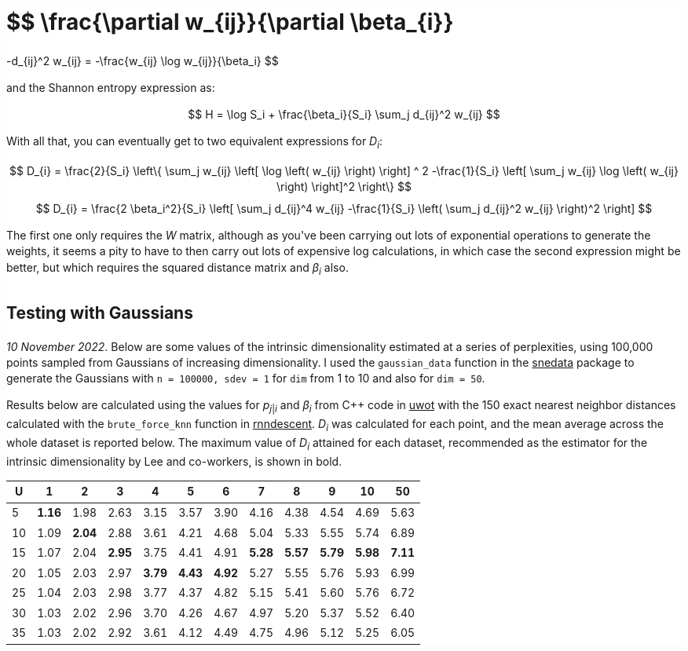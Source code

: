 $$
\frac{\partial w_{ij}}{\partial \beta_{i}}
=
-d_{ij}^2 w_{ij} = -\frac{w_{ij} \log w_{ij}}{\beta_i}
$$

and the Shannon entropy expression as:

$$
H = \log S_i + \frac{\beta_i}{S_i} \sum_j d_{ij}^2 w_{ij}
$$

With all that, you can eventually get to two equivalent expressions for $D_i$:

$$
D_{i} = \frac{2}{S_i}
\left\{
\sum_j w_{ij} \left[ \log \left( w_{ij} \right) \right] ^ 2
-\frac{1}{S_i} \left[ \sum_j w_{ij} \log \left( w_{ij} \right) \right]^2
\right\}
$$
$$
D_{i} = \frac{2 \beta_i^2}{S_i}
\left[
\sum_j d_{ij}^4 w_{ij}
-\frac{1}{S_i} \left( \sum_j d_{ij}^2 w_{ij} \right)^2
\right]
$$

The first one only requires the $W$ matrix, although as you've been carrying out
lots of exponential operations to generate the weights, it seems a pity to have
to then carry out lots of expensive log calculations, in which case the second
expression might be better, but which requires the squared distance matrix and
$\beta_i$ also.

## Testing with Gaussians

*10 November 2022*. Below are some values of the intrinsic dimensionality
estimated at a series of perplexities, using 100,000 points sampled from
Gaussians of increasing dimensionality. I used the `gaussian_data` function in 
the [snedata](https://github.com/jlmelville/snedata) package to generate the 
Gaussians with `n = 100000, sdev = 1` for `dim` from 1 to 10 and also for 
`dim = 50`.

Results below are calculated using the values for $p_{j|i}$ and $\beta_i$ from
C++ code in [uwot](https://github.com/jlmelville/uwot) with the 150 exact 
nearest neighbor distances calculated with the `brute_force_knn` function in 
[rnndescent](https://github.com/jlmelville/uwot). $D_i$ was calculated for each
point, and the mean average across the whole dataset is reported below. The
maximum value of $D_i$ attained for each dataset, recommended as the estimator
for the intrinsic dimensionality by Lee and co-workers, is shown in bold.

| U     | 1        | 2        | 3        | 4        | 5        | 6        | 7        | 8        | 9        | 10       | 50       |
|-------|----------|----------|----------|----------|----------|----------|----------|----------|----------|----------|----------|
| 5     | **1.16** | 1.98     | 2.63     | 3.15     | 3.57     | 3.90     | 4.16     | 4.38     | 4.54     | 4.69     | 5.63     |
| 10    | 1.09     | **2.04** | 2.88     | 3.61     | 4.21     | 4.68     | 5.04     | 5.33     | 5.55     | 5.74     | 6.89     |
| 15    | 1.07     | 2.04     | **2.95** | 3.75     | 4.41     | 4.91     | **5.28** | **5.57** | **5.79** | **5.98** | **7.11** |
| 20    | 1.05     | 2.03     | 2.97     | **3.79** | **4.43** | **4.92** | 5.27     | 5.55     | 5.76     | 5.93     | 6.99     |
| 25    | 1.04     | 2.03     | 2.98     | 3.77     | 4.37     | 4.82     | 5.15     | 5.41     | 5.60     | 5.76     | 6.72     |
| 30    | 1.03     | 2.02     | 2.96     | 3.70     | 4.26     | 4.67     | 4.97     | 5.20     | 5.37     | 5.52     | 6.40     |
| 35    | 1.03     | 2.02     | 2.92     | 3.61     | 4.12     | 4.49     | 4.75     | 4.96     | 5.12     | 5.25     | 6.05     |